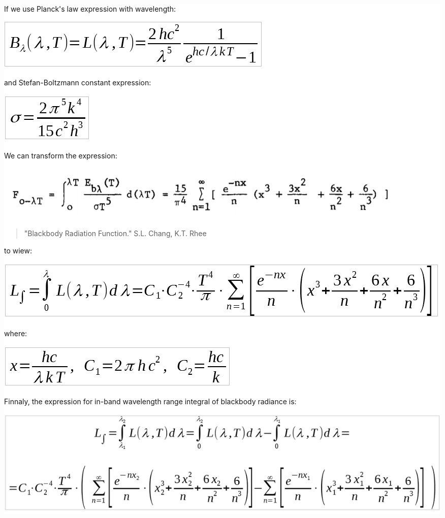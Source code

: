 If we use Planck's law expression with wavelength:

![](Img/Planck_law_wavelength.PNG)

and Stefan-Boltzmann constant expression:

![](Img/Stefan_Boltzmann.PNG)

We can transform the expression:

![](Img/Expression.PNG)
> "Blackbody Radiation Function." S.L. Chang, K.T. Rhee

to wiew:

![](Img/Expression1.PNG)

where:

![](Img/Variables.PNG)

Finnaly, the expression for in-band wavelength range integral of blackbody radiance is:

![](Img/In_band_integral.PNG)
